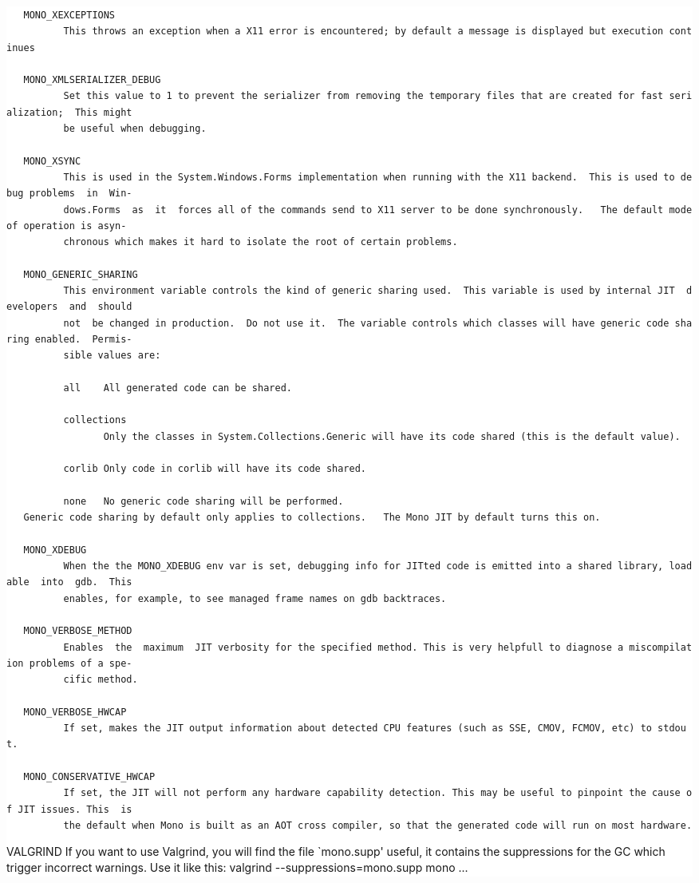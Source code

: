        MONO_XEXCEPTIONS
              This throws an exception when a X11 error is encountered; by default a message is displayed but execution continues

       MONO_XMLSERIALIZER_DEBUG
              Set this value to 1 to prevent the serializer from removing the temporary files that are created for fast serialization;  This might
              be useful when debugging.

       MONO_XSYNC
              This is used in the System.Windows.Forms implementation when running with the X11 backend.  This is used to debug problems  in  Win‐
              dows.Forms  as  it  forces all of the commands send to X11 server to be done synchronously.   The default mode of operation is asyn‐
              chronous which makes it hard to isolate the root of certain problems.

       MONO_GENERIC_SHARING
              This environment variable controls the kind of generic sharing used.  This variable is used by internal JIT  developers  and  should
              not  be changed in production.  Do not use it.  The variable controls which classes will have generic code sharing enabled.  Permis‐
              sible values are:

              all    All generated code can be shared.

              collections
                     Only the classes in System.Collections.Generic will have its code shared (this is the default value).

              corlib Only code in corlib will have its code shared.

              none   No generic code sharing will be performed.
       Generic code sharing by default only applies to collections.   The Mono JIT by default turns this on.

       MONO_XDEBUG
              When the the MONO_XDEBUG env var is set, debugging info for JITted code is emitted into a shared library, loadable  into  gdb.  This
              enables, for example, to see managed frame names on gdb backtraces.

       MONO_VERBOSE_METHOD
              Enables  the  maximum  JIT verbosity for the specified method. This is very helpfull to diagnose a miscompilation problems of a spe‐
              cific method.

       MONO_VERBOSE_HWCAP
              If set, makes the JIT output information about detected CPU features (such as SSE, CMOV, FCMOV, etc) to stdout.

       MONO_CONSERVATIVE_HWCAP
              If set, the JIT will not perform any hardware capability detection. This may be useful to pinpoint the cause of JIT issues. This  is
              the default when Mono is built as an AOT cross compiler, so that the generated code will run on most hardware.

VALGRIND
       If  you  want  to  use Valgrind, you will find the file `mono.supp' useful, it contains the suppressions for the GC which trigger incorrect
       warnings.  Use it like this:
           valgrind --suppressions=mono.supp mono ...
